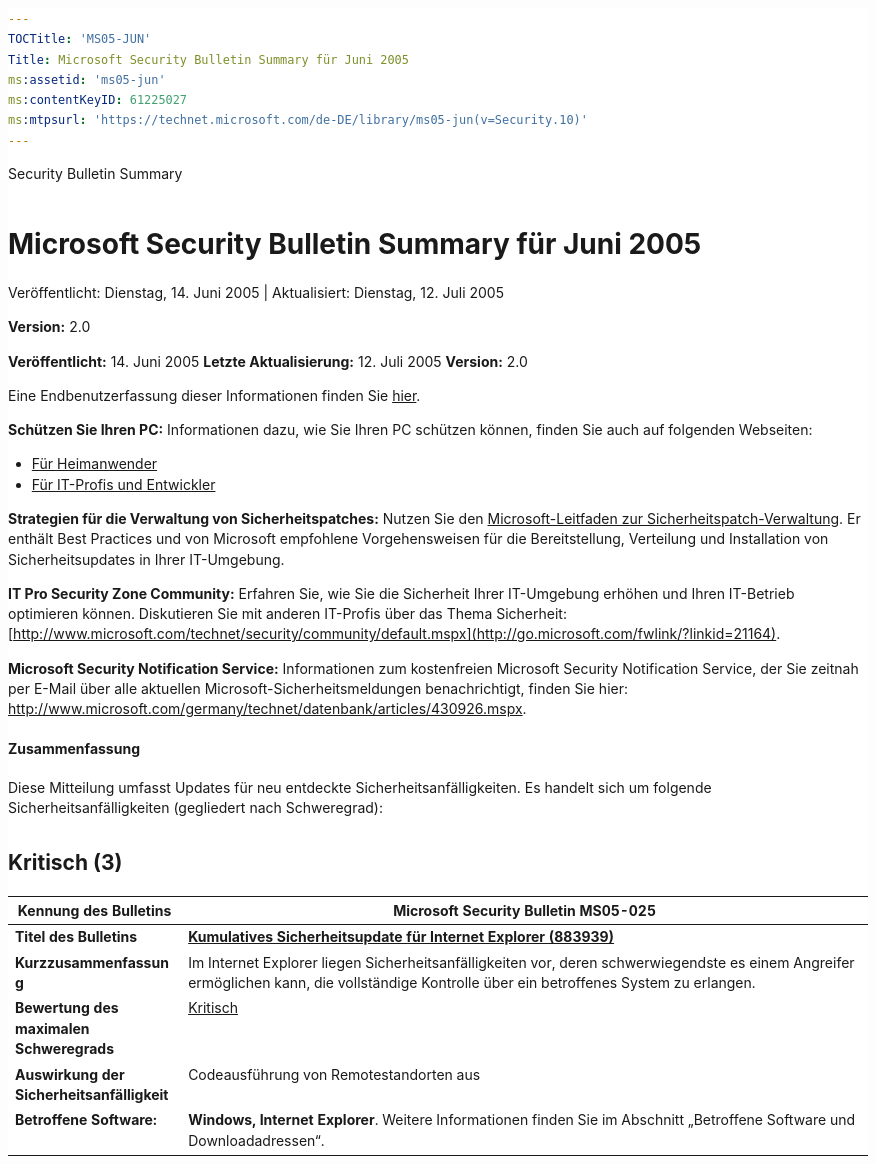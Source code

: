 ```yaml
---
TOCTitle: 'MS05-JUN'
Title: Microsoft Security Bulletin Summary für Juni 2005
ms:assetid: 'ms05-jun'
ms:contentKeyID: 61225027
ms:mtpsurl: 'https://technet.microsoft.com/de-DE/library/ms05-jun(v=Security.10)'
---
```


Security Bulletin Summary

Microsoft Security Bulletin Summary für Juni 2005
=================================================

Veröffentlicht: Dienstag, 14. Juni 2005 | Aktualisiert: Dienstag, 12. Juli 2005

**Version:** 2.0

**Veröffentlicht:** 14. Juni 2005
**Letzte Aktualisierung:** 12. Juli 2005
**Version:** 2.0

Eine Endbenutzerfassung dieser Informationen finden Sie [hier](http://www.microsoft.com/germany/sicherheit/default.mspx).

**Schützen Sie Ihren PC:** Informationen dazu, wie Sie Ihren PC schützen können, finden Sie auch auf folgenden Webseiten:

-   [Für Heimanwender](http://www.microsoft.com/germany/athome/security/protect/default.mspx)
-   [Für IT-Profis und Entwickler](http://www.microsoft.com/germany/technet/sicherheit/guidance/default.mspx)

**Strategien für die Verwaltung von Sicherheitspatches:** Nutzen Sie den [Microsoft-Leitfaden zur Sicherheitspatch-Verwaltung](http://www.microsoft.com/germany/technet/sicherheit/themen/patchmanagement.mspx). Er enthält Best Practices und von Microsoft empfohlene Vorgehensweisen für die Bereitstellung, Verteilung und Installation von Sicherheitsupdates in Ihrer IT-Umgebung.

**IT Pro Security Zone Community:** Erfahren Sie, wie Sie die Sicherheit Ihrer IT-Umgebung erhöhen und Ihren IT-Betrieb optimieren können. Diskutieren Sie mit anderen IT-Profis über das Thema Sicherheit: [http://www.microsoft.com/technet/security/community/default.mspx](http://go.microsoft.com/fwlink/?linkid=21164).

**Microsoft Security Notification Service:** Informationen zum kostenfreien Microsoft Security Notification Service, der Sie zeitnah per E-Mail über alle aktuellen Microsoft-Sicherheitsmeldungen benachrichtigt, finden Sie hier: <http://www.microsoft.com/germany/technet/datenbank/articles/430926.mspx>.

#### Zusammenfassung

Diese Mitteilung umfasst Updates für neu entdeckte Sicherheitsanfälligkeiten. Es handelt sich um folgende Sicherheitsanfälligkeiten (gegliedert nach Schweregrad):

Kritisch (3)
------------

| Kennung des Bulletins                      | Microsoft Security Bulletin MS05-025                                                                                                                                                       |
|--------------------------------------------|--------------------------------------------------------------------------------------------------------------------------------------------------------------------------------------------|
| **Titel des Bulletins**                    | [**Kumulatives Sicherheitsupdate für Internet Explorer (883939)**](http://www.microsoft.com/germany/technet/sicherheit/bulletins/ms05-025.mspx)                                            |
| **Kurzzusammenfassung**                    | Im Internet Explorer liegen Sicherheitsanfälligkeiten vor, deren schwerwiegendste es einem Angreifer ermöglichen kann, die vollständige Kontrolle über ein betroffenes System zu erlangen. |
| **Bewertung des maximalen Schweregrads**   | [Kritisch](http://www.microsoft.com/germany/technet/datenbank/articles/527029.mspx)                                                                                                        |
| **Auswirkung der Sicherheitsanfälligkeit** | Codeausführung von Remotestandorten aus                                                                                                                                                    |
| **Betroffene Software:**                   | **Windows, Internet Explorer**. Weitere Informationen finden Sie im Abschnitt „Betroffene Software und Downloadadressen“.                                                                  |
